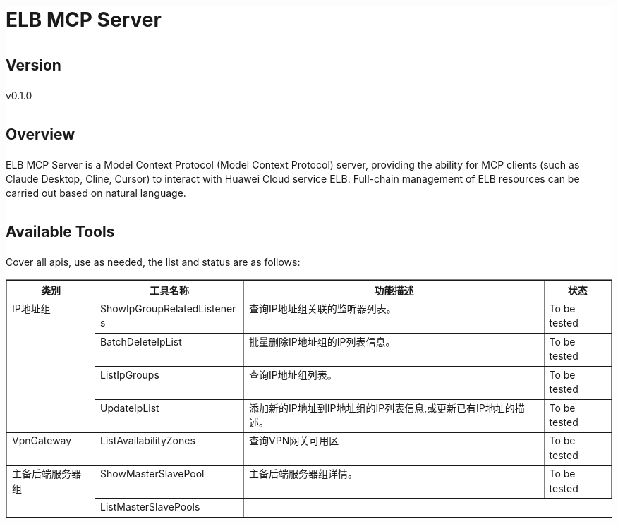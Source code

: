 # ELB MCP Server 


## Version
v0.1.0

## Overview

ELB MCP Server is a Model Context Protocol (Model Context Protocol) server, providing the ability for MCP clients (such as Claude Desktop, Cline, Cursor) to interact with Huawei Cloud service ELB. Full-chain management of ELB resources can be carried out based on natural language.

## Available Tools
Cover all apis, use as needed, the list and status are as follows:

<html>
    <head></head>
    <body>
        <table border="1" cellspacing="0" cellpadding="5">
            <tbody>
                <tr>
                    <th>类别</th>
                    <th>工具名称</th>
                    <th>功能描述</th>
                    <th>状态</th>
                </tr>
                <tr>
                    <td rowspan="4">IP地址组</td>
                    <td>ShowIpGroupRelatedListeners</td>
                    <td>查询IP地址组关联的监听器列表。</td>
                    <td>To be tested</td>
                </tr>
                <tr>
                    <td>BatchDeleteIpList</td>
                    <td>批量删除IP地址组的IP列表信息。</td>
                    <td>To be tested</td>
                </tr>
                <tr>
                    <td>ListIpGroups</td>
                    <td>查询IP地址组列表。</td>
                    <td>To be tested</td>
                </tr>
                <tr>
                    <td>UpdateIpList</td>
                    <td>添加新的IP地址到IP地址组的IP列表信息,或更新已有IP地址的描述。</td>
                    <td>To be tested</td>
                </tr>
                <tr>
                    <td rowspan="1">VpnGateway</td>
                    <td>ListAvailabilityZones</td>
                    <td>查询VPN网关可用区</td>
                    <td>To be tested</td>
                </tr>
                <tr>
                    <td rowspan="4">主备后端服务器组</td>
                    <td>ShowMasterSlavePool</td>
                    <td>主备后端服务器组详情。</td>
                    <td>To be tested</td>
                </tr>
                <tr>
                    <td>ListMasterSlavePools</td>